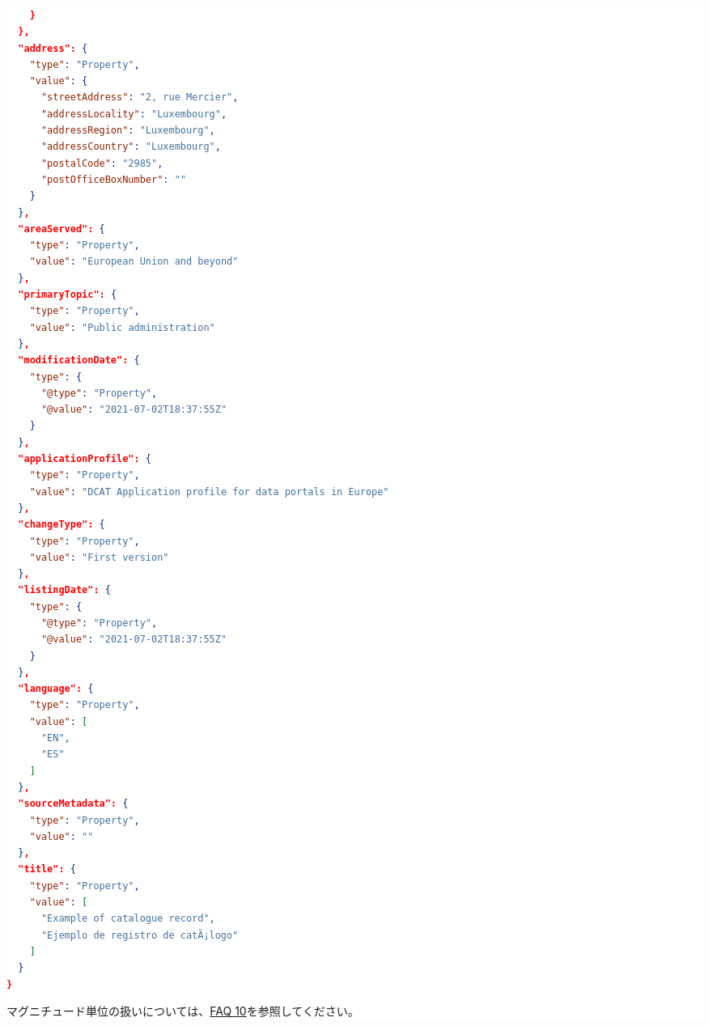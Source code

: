 ```json  
    }  
  },  
  "address": {  
    "type": "Property",  
    "value": {  
      "streetAddress": "2, rue Mercier",  
      "addressLocality": "Luxembourg",  
      "addressRegion": "Luxembourg",  
      "addressCountry": "Luxembourg",  
      "postalCode": "2985",  
      "postOfficeBoxNumber": ""  
    }  
  },  
  "areaServed": {  
    "type": "Property",  
    "value": "European Union and beyond"  
  },  
  "primaryTopic": {  
    "type": "Property",  
    "value": "Public administration"  
  },  
  "modificationDate": {  
    "type": {  
      "@type": "Property",  
      "@value": "2021-07-02T18:37:55Z"  
    }  
  },  
  "applicationProfile": {  
    "type": "Property",  
    "value": "DCAT Application profile for data portals in Europe"  
  },  
  "changeType": {  
    "type": "Property",  
    "value": "First version"  
  },  
  "listingDate": {  
    "type": {  
      "@type": "Property",  
      "@value": "2021-07-02T18:37:55Z"  
    }  
  },  
  "language": {  
    "type": "Property",  
    "value": [  
      "EN",  
      "ES"  
    ]  
  },  
  "sourceMetadata": {  
    "type": "Property",  
    "value": ""  
  },  
  "title": {  
    "type": "Property",  
    "value": [  
      "Example of catalogue record",  
      "Ejemplo de registro de catÃ¡logo"  
    ]  
  }  
}  
```  
マグニチュード単位の扱いについては、[FAQ 10](https://smartdatamodels.org/index.php/faqs/)を参照してください。